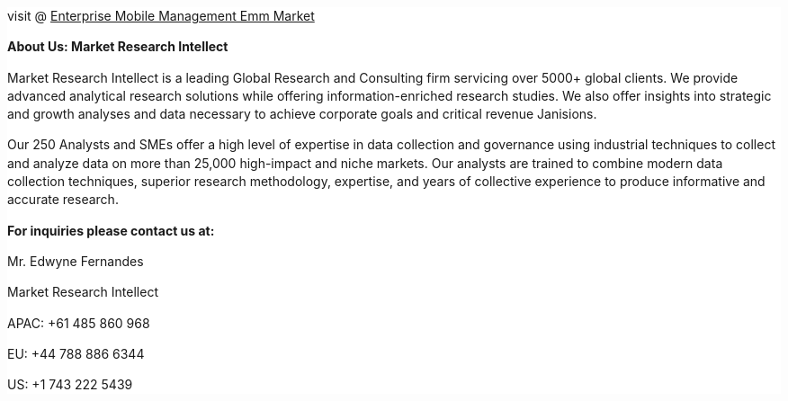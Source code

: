 visit&nbsp;@</strong>&nbsp;</span><span class="font-[700]"><a href="https://www.marketresearchintellect.com/product/enterprise-mobile-management-emm-market-size-and-forecast/?utm_source=Linkedin&utm_medium=846" target="_blank" data-tracking-control-name="article-ssr-frontend-pulse_little-text-block" data-tracking-will-navigate="" data-test-link="">Enterprise Mobile Management Emm Market</a></span></p><p><strong><span class="font-[700]">About Us: Market Research Intellect</span></strong></p><p><span class="">Market Research Intellect is a leading Global Research and Consulting firm servicing over 5000+ global clients. We provide advanced analytical research solutions while offering information-enriched research studies.&nbsp;</span>We also offer insights into strategic and growth analyses and data necessary to achieve corporate goals and critical revenue Janisions.</p><p><span class="">Our 250 Analysts and SMEs offer a high level of expertise in data collection and governance using industrial techniques to collect and analyze data on more than 25,000 high-impact and niche markets. Our analysts are trained to combine modern data collection techniques, superior research methodology, expertise, and years of collective experience to produce informative and accurate research.</span></p><p><strong>For inquiries please contact us at:</strong></p><p>Mr. Edwyne Fernandes</p><p>Market Research Intellect</p><p>APAC: +61 485 860 968</p><p>EU: +44 788 886 6344</p><p>US: +1 743 222 5439</p>
